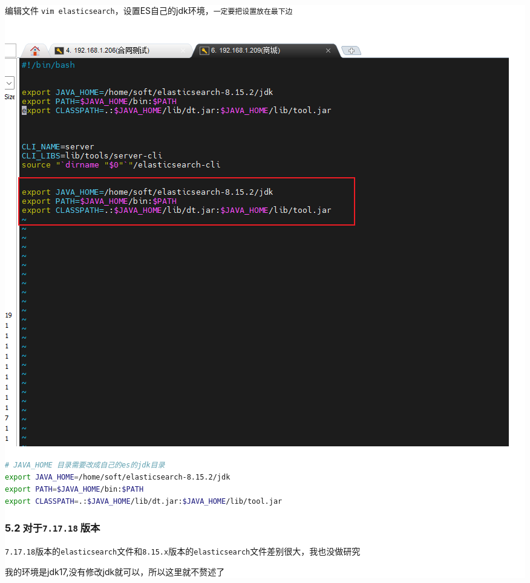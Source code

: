 编辑文件 `vim elasticsearch`，设置ES自己的jdk环境，`一定要把设置放在最下边`

![image-20241012103628927](assets/image-20241012103628927.png)



```sh
# JAVA_HOME 目录需要改成自己的es的jdk目录
export JAVA_HOME=/home/soft/elasticsearch-8.15.2/jdk
export PATH=$JAVA_HOME/bin:$PATH
export CLASSPATH=.:$JAVA_HOME/lib/dt.jar:$JAVA_HOME/lib/tool.jar
```

### 5.2  对于`7.17.18` 版本

`7.17.18`版本的`elasticsearch`文件和`8.15.x`版本的`elasticsearch`文件差别很大，我也没做研究

我的环境是jdk17,没有修改jdk就可以，所以这里就不赘述了
